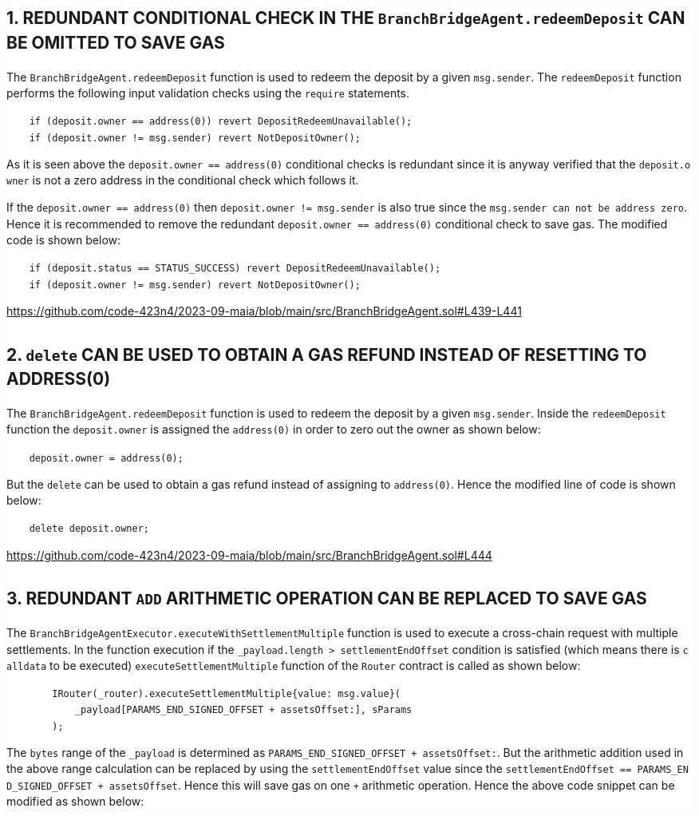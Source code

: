 ## 1. REDUNDANT CONDITIONAL CHECK IN THE `BranchBridgeAgent.redeemDeposit` CAN BE OMITTED TO SAVE GAS

The `BranchBridgeAgent.redeemDeposit` function is used to redeem the deposit by a given `msg.sender`. The `redeemDeposit` function performs the following input validation checks using the `require` statements.

        if (deposit.owner == address(0)) revert DepositRedeemUnavailable(); 
        if (deposit.owner != msg.sender) revert NotDepositOwner(); 

As it is seen above the `deposit.owner == address(0)` conditional checks is redundant since it is anyway verified that the `deposit.owner` is not a zero address in the conditional check which follows it.

If the `deposit.owner == address(0)` then `deposit.owner != msg.sender` is also true since the `msg.sender can not be address zero`. Hence it is recommended to remove the redundant `deposit.owner == address(0)` conditional check to save gas. The modified code is shown below:

        if (deposit.status == STATUS_SUCCESS) revert DepositRedeemUnavailable();
        if (deposit.owner != msg.sender) revert NotDepositOwner(); 

https://github.com/code-423n4/2023-09-maia/blob/main/src/BranchBridgeAgent.sol#L439-L441

## 2. `delete` CAN BE USED TO OBTAIN A GAS REFUND INSTEAD OF RESETTING TO ADDRESS(0)

The `BranchBridgeAgent.redeemDeposit` function is used to redeem the deposit by a given `msg.sender`. Inside the `redeemDeposit` function the `deposit.owner` is assigned the `address(0)` in order to zero out the owner as shown below:

        deposit.owner = address(0); 

But the `delete` can be used to obtain a gas refund instead of assigning to `address(0)`. Hence the modified line of code is shown below:

        delete deposit.owner;

https://github.com/code-423n4/2023-09-maia/blob/main/src/BranchBridgeAgent.sol#L444

## 3. REDUNDANT `ADD` ARITHMETIC OPERATION CAN BE REPLACED TO SAVE GAS

The `BranchBridgeAgentExecutor.executeWithSettlementMultiple` function is used to execute a cross-chain request with multiple settlements. In the function execution if the `_payload.length > settlementEndOffset` condition is satisfied (which means there is `calldata` to be executed) `executeSettlementMultiple` function of the `Router` contract is called as shown below:

            IRouter(_router).executeSettlementMultiple{value: msg.value}(
                _payload[PARAMS_END_SIGNED_OFFSET + assetsOffset:], sParams
            );

The `bytes` range of the `_payload` is determined as `PARAMS_END_SIGNED_OFFSET + assetsOffset:`. But the arithmetic addition used in the above range calculation can be replaced by using the `settlementEndOffset` value since the `settlementEndOffset == PARAMS_END_SIGNED_OFFSET + assetsOffset`. Hence this will save gas on one `+` arithmetic operation. Hence the above code snippet can be modified as shown below:
